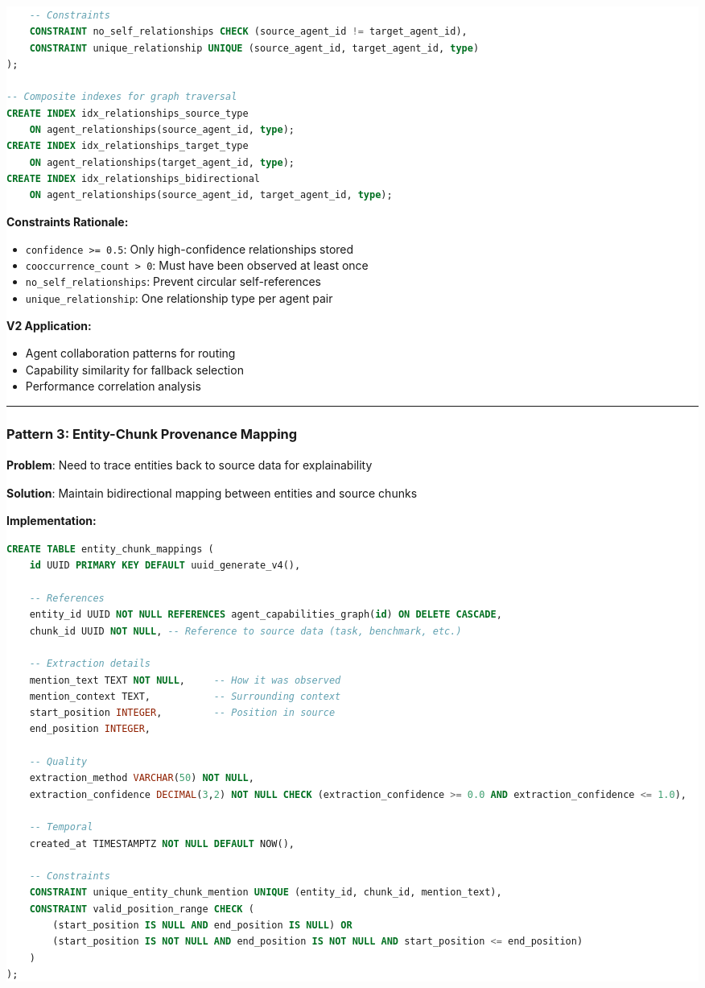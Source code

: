 ```sql
    -- Constraints
    CONSTRAINT no_self_relationships CHECK (source_agent_id != target_agent_id),
    CONSTRAINT unique_relationship UNIQUE (source_agent_id, target_agent_id, type)
);

-- Composite indexes for graph traversal
CREATE INDEX idx_relationships_source_type
    ON agent_relationships(source_agent_id, type);
CREATE INDEX idx_relationships_target_type
    ON agent_relationships(target_agent_id, type);
CREATE INDEX idx_relationships_bidirectional
    ON agent_relationships(source_agent_id, target_agent_id, type);
```

**Constraints Rationale:**

- `confidence >= 0.5`: Only high-confidence relationships stored
- `cooccurrence_count > 0`: Must have been observed at least once
- `no_self_relationships`: Prevent circular self-references
- `unique_relationship`: One relationship type per agent pair

**V2 Application:**

- Agent collaboration patterns for routing
- Capability similarity for fallback selection
- Performance correlation analysis

---

### Pattern 3: Entity-Chunk Provenance Mapping

**Problem**: Need to trace entities back to source data for explainability

**Solution**: Maintain bidirectional mapping between entities and source chunks

**Implementation:**

```sql
CREATE TABLE entity_chunk_mappings (
    id UUID PRIMARY KEY DEFAULT uuid_generate_v4(),

    -- References
    entity_id UUID NOT NULL REFERENCES agent_capabilities_graph(id) ON DELETE CASCADE,
    chunk_id UUID NOT NULL, -- Reference to source data (task, benchmark, etc.)

    -- Extraction details
    mention_text TEXT NOT NULL,     -- How it was observed
    mention_context TEXT,           -- Surrounding context
    start_position INTEGER,         -- Position in source
    end_position INTEGER,

    -- Quality
    extraction_method VARCHAR(50) NOT NULL,
    extraction_confidence DECIMAL(3,2) NOT NULL CHECK (extraction_confidence >= 0.0 AND extraction_confidence <= 1.0),

    -- Temporal
    created_at TIMESTAMPTZ NOT NULL DEFAULT NOW(),

    -- Constraints
    CONSTRAINT unique_entity_chunk_mention UNIQUE (entity_id, chunk_id, mention_text),
    CONSTRAINT valid_position_range CHECK (
        (start_position IS NULL AND end_position IS NULL) OR
        (start_position IS NOT NULL AND end_position IS NOT NULL AND start_position <= end_position)
    )
);
```